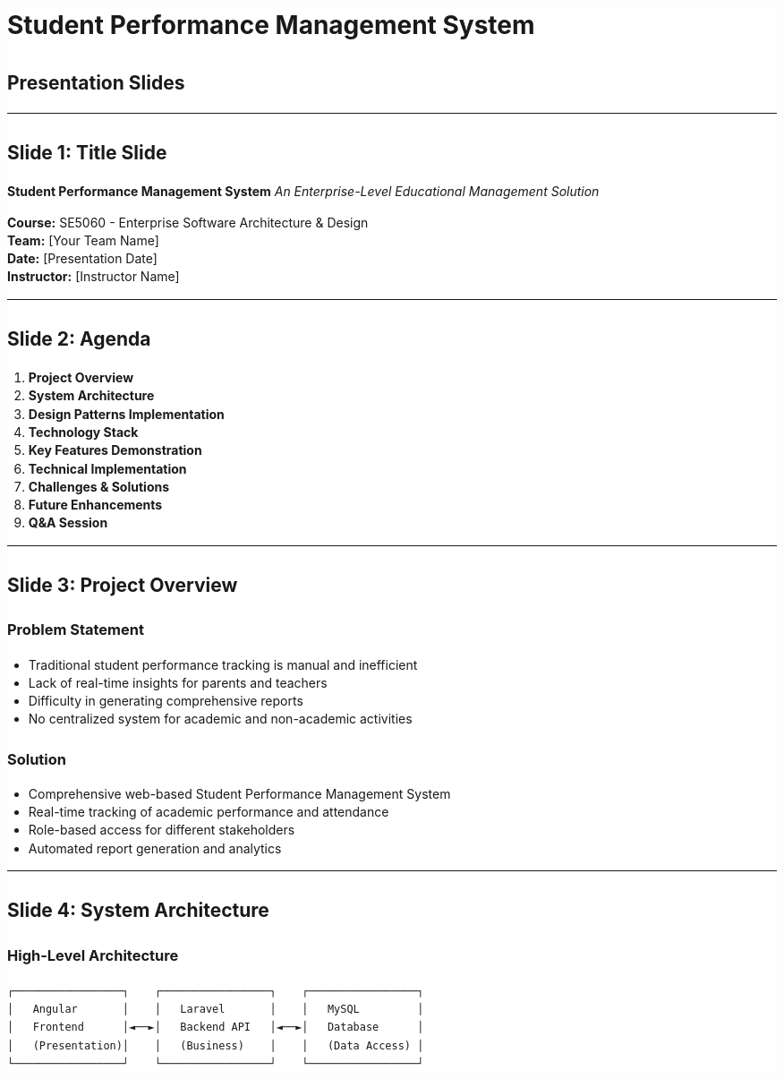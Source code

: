 # Student Performance Management System
## Presentation Slides

---

## Slide 1: Title Slide
**Student Performance Management System**
*An Enterprise-Level Educational Management Solution*

**Course:** SE5060 - Enterprise Software Architecture & Design  
**Team:** [Your Team Name]  
**Date:** [Presentation Date]  
**Instructor:** [Instructor Name]

---

## Slide 2: Agenda
1. **Project Overview**
2. **System Architecture**
3. **Design Patterns Implementation**
4. **Technology Stack**
5. **Key Features Demonstration**
6. **Technical Implementation**
7. **Challenges & Solutions**
8. **Future Enhancements**
9. **Q&A Session**

---

## Slide 3: Project Overview
### **Problem Statement**
- Traditional student performance tracking is manual and inefficient
- Lack of real-time insights for parents and teachers
- Difficulty in generating comprehensive reports
- No centralized system for academic and non-academic activities

### **Solution**
- Comprehensive web-based Student Performance Management System
- Real-time tracking of academic performance and attendance
- Role-based access for different stakeholders
- Automated report generation and analytics

---

## Slide 4: System Architecture
### **High-Level Architecture**
```
┌─────────────────┐    ┌─────────────────┐    ┌─────────────────┐
│   Angular       │    │   Laravel       │    │   MySQL         │
│   Frontend      │◄──►│   Backend API   │◄──►│   Database      │
│   (Presentation)│    │   (Business)    │    │   (Data Access) │
└─────────────────┘    └─────────────────┘    └─────────────────┘
```
